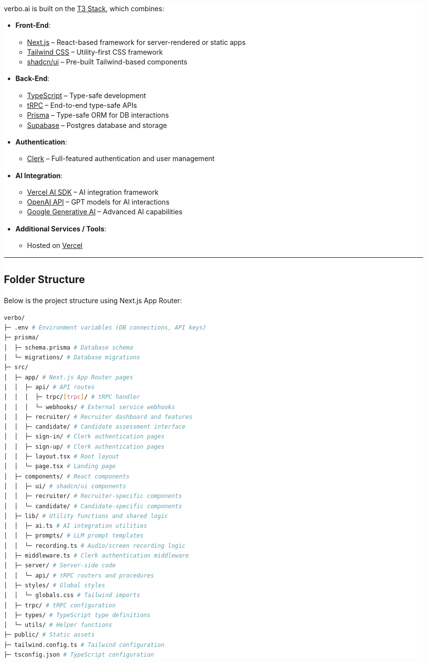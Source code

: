 verbo.ai is built on the [T3 Stack](https://create.t3.gg/), which combines:

- **Front-End**:  
  - [Next.js](https://nextjs.org/) – React-based framework for server-rendered or static apps
  - [Tailwind CSS](https://tailwindcss.com/) – Utility-first CSS framework
  - [shadcn/ui](https://ui.shadcn.com/) – Pre-built Tailwind-based components

- **Back-End**:  
  - [TypeScript](https://www.typescriptlang.org/) – Type-safe development
  - [tRPC](https://trpc.io/) – End-to-end type-safe APIs
  - [Prisma](https://prisma.io/) – Type-safe ORM for DB interactions
  - [Supabase](https://supabase.com) – Postgres database and storage

- **Authentication**:
  - [Clerk](https://clerk.com/) – Full-featured authentication and user management

- **AI Integration**:
  - [Vercel AI SDK](https://sdk.vercel.ai/) – AI integration framework
  - [OpenAI API](https://openai.com/api/) – GPT models for AI interactions
  - [Google Generative AI](https://ai.google.dev/) – Advanced AI capabilities

- **Additional Services / Tools**:  
  - Hosted on [Vercel](https://vercel.com)

---

## Folder Structure

Below is the project structure using Next.js App Router:

```bash
verbo/
├─ .env # Environment variables (DB connections, API keys)
├─ prisma/
│  ├─ schema.prisma # Database schema
│  └─ migrations/ # Database migrations
├─ src/
│  ├─ app/ # Next.js App Router pages
│  │  ├─ api/ # API routes
│  │  │  ├─ trpc/[trpc]/ # tRPC handler
│  │  │  └─ webhooks/ # External service webhooks
│  │  ├─ recruiter/ # Recruiter dashboard and features
│  │  ├─ candidate/ # Candidate assessment interface
│  │  ├─ sign-in/ # Clerk authentication pages
│  │  ├─ sign-up/ # Clerk authentication pages
│  │  ├─ layout.tsx # Root layout
│  │  └─ page.tsx # Landing page
│  ├─ components/ # React components
│  │  ├─ ui/ # shadcn/ui components
│  │  ├─ recruiter/ # Recruiter-specific components
│  │  └─ candidate/ # Candidate-specific components
│  ├─ lib/ # Utility functions and shared logic
│  │  ├─ ai.ts # AI integration utilities
│  │  ├─ prompts/ # LLM prompt templates
│  │  └─ recording.ts # Audio/screen recording logic
│  ├─ middleware.ts # Clerk authentication middleware
│  ├─ server/ # Server-side code
│  │  └─ api/ # tRPC routers and procedures
│  ├─ styles/ # Global styles
│  │  └─ globals.css # Tailwind imports
│  ├─ trpc/ # tRPC configuration
│  ├─ types/ # TypeScript type definitions
│  └─ utils/ # Helper functions
├─ public/ # Static assets
├─ tailwind.config.ts # Tailwind configuration
├─ tsconfig.json # TypeScript configuration
```